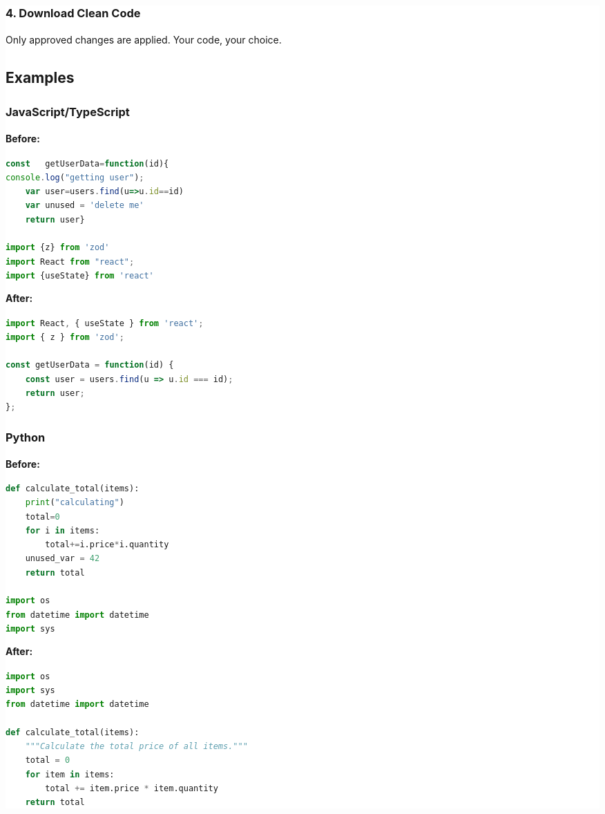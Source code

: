 ### 4. Download Clean Code
Only approved changes are applied. Your code, your choice.

## Examples

### JavaScript/TypeScript
**Before:**
```javascript
const   getUserData=function(id){
console.log("getting user");
    var user=users.find(u=>u.id==id)
    var unused = 'delete me'
    return user}

import {z} from 'zod'
import React from "react";
import {useState} from 'react'
```

**After:**
```javascript
import React, { useState } from 'react';
import { z } from 'zod';

const getUserData = function(id) {
    const user = users.find(u => u.id === id);
    return user;
};
```

### Python
**Before:**
```python
def calculate_total(items):
    print("calculating")
    total=0
    for i in items:
        total+=i.price*i.quantity
    unused_var = 42
    return total

import os
from datetime import datetime
import sys
```

**After:**
```python
import os
import sys
from datetime import datetime

def calculate_total(items):
    """Calculate the total price of all items."""
    total = 0
    for item in items:
        total += item.price * item.quantity
    return total
```

